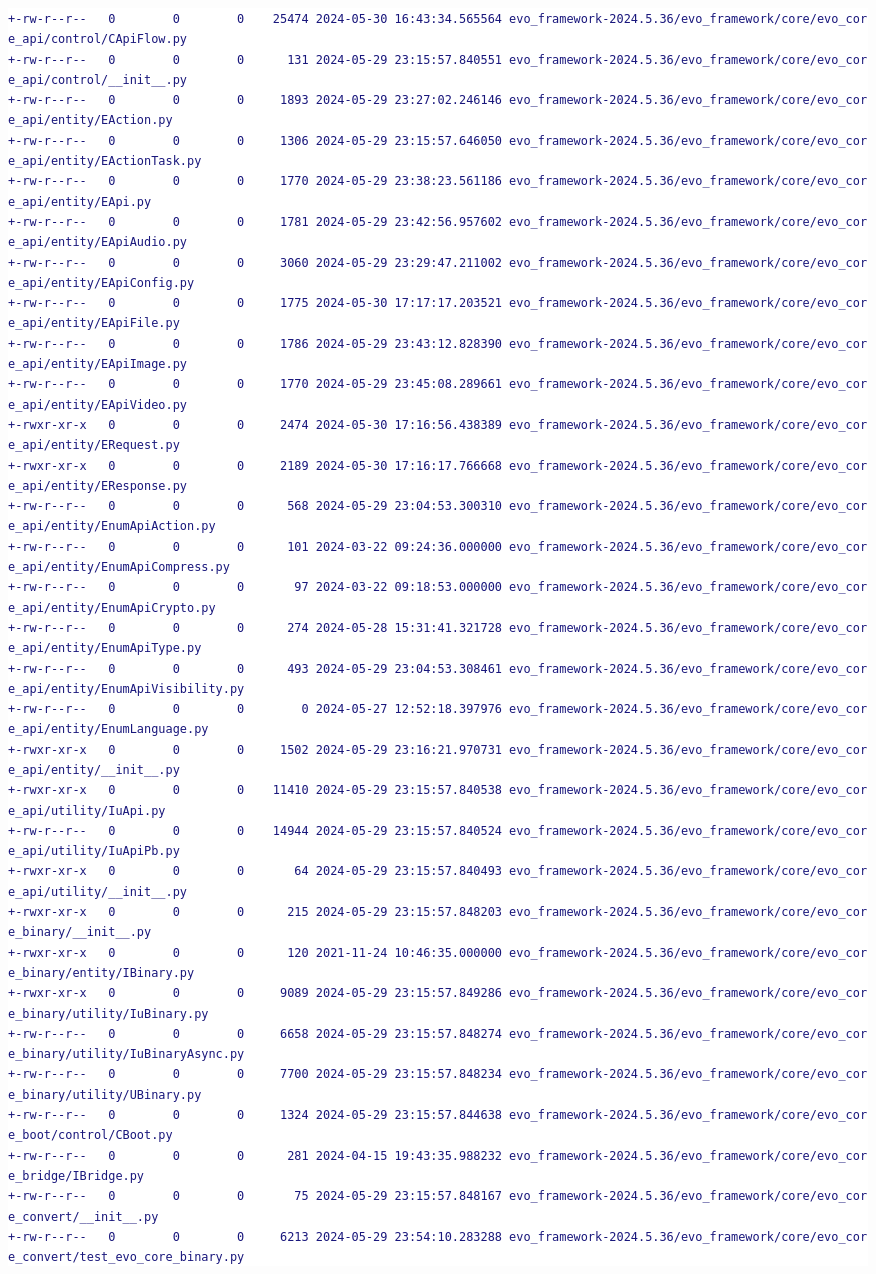 ```diff
+-rw-r--r--   0        0        0    25474 2024-05-30 16:43:34.565564 evo_framework-2024.5.36/evo_framework/core/evo_core_api/control/CApiFlow.py
+-rw-r--r--   0        0        0      131 2024-05-29 23:15:57.840551 evo_framework-2024.5.36/evo_framework/core/evo_core_api/control/__init__.py
+-rw-r--r--   0        0        0     1893 2024-05-29 23:27:02.246146 evo_framework-2024.5.36/evo_framework/core/evo_core_api/entity/EAction.py
+-rw-r--r--   0        0        0     1306 2024-05-29 23:15:57.646050 evo_framework-2024.5.36/evo_framework/core/evo_core_api/entity/EActionTask.py
+-rw-r--r--   0        0        0     1770 2024-05-29 23:38:23.561186 evo_framework-2024.5.36/evo_framework/core/evo_core_api/entity/EApi.py
+-rw-r--r--   0        0        0     1781 2024-05-29 23:42:56.957602 evo_framework-2024.5.36/evo_framework/core/evo_core_api/entity/EApiAudio.py
+-rw-r--r--   0        0        0     3060 2024-05-29 23:29:47.211002 evo_framework-2024.5.36/evo_framework/core/evo_core_api/entity/EApiConfig.py
+-rw-r--r--   0        0        0     1775 2024-05-30 17:17:17.203521 evo_framework-2024.5.36/evo_framework/core/evo_core_api/entity/EApiFile.py
+-rw-r--r--   0        0        0     1786 2024-05-29 23:43:12.828390 evo_framework-2024.5.36/evo_framework/core/evo_core_api/entity/EApiImage.py
+-rw-r--r--   0        0        0     1770 2024-05-29 23:45:08.289661 evo_framework-2024.5.36/evo_framework/core/evo_core_api/entity/EApiVideo.py
+-rwxr-xr-x   0        0        0     2474 2024-05-30 17:16:56.438389 evo_framework-2024.5.36/evo_framework/core/evo_core_api/entity/ERequest.py
+-rwxr-xr-x   0        0        0     2189 2024-05-30 17:16:17.766668 evo_framework-2024.5.36/evo_framework/core/evo_core_api/entity/EResponse.py
+-rw-r--r--   0        0        0      568 2024-05-29 23:04:53.300310 evo_framework-2024.5.36/evo_framework/core/evo_core_api/entity/EnumApiAction.py
+-rw-r--r--   0        0        0      101 2024-03-22 09:24:36.000000 evo_framework-2024.5.36/evo_framework/core/evo_core_api/entity/EnumApiCompress.py
+-rw-r--r--   0        0        0       97 2024-03-22 09:18:53.000000 evo_framework-2024.5.36/evo_framework/core/evo_core_api/entity/EnumApiCrypto.py
+-rw-r--r--   0        0        0      274 2024-05-28 15:31:41.321728 evo_framework-2024.5.36/evo_framework/core/evo_core_api/entity/EnumApiType.py
+-rw-r--r--   0        0        0      493 2024-05-29 23:04:53.308461 evo_framework-2024.5.36/evo_framework/core/evo_core_api/entity/EnumApiVisibility.py
+-rw-r--r--   0        0        0        0 2024-05-27 12:52:18.397976 evo_framework-2024.5.36/evo_framework/core/evo_core_api/entity/EnumLanguage.py
+-rwxr-xr-x   0        0        0     1502 2024-05-29 23:16:21.970731 evo_framework-2024.5.36/evo_framework/core/evo_core_api/entity/__init__.py
+-rwxr-xr-x   0        0        0    11410 2024-05-29 23:15:57.840538 evo_framework-2024.5.36/evo_framework/core/evo_core_api/utility/IuApi.py
+-rw-r--r--   0        0        0    14944 2024-05-29 23:15:57.840524 evo_framework-2024.5.36/evo_framework/core/evo_core_api/utility/IuApiPb.py
+-rwxr-xr-x   0        0        0       64 2024-05-29 23:15:57.840493 evo_framework-2024.5.36/evo_framework/core/evo_core_api/utility/__init__.py
+-rwxr-xr-x   0        0        0      215 2024-05-29 23:15:57.848203 evo_framework-2024.5.36/evo_framework/core/evo_core_binary/__init__.py
+-rwxr-xr-x   0        0        0      120 2021-11-24 10:46:35.000000 evo_framework-2024.5.36/evo_framework/core/evo_core_binary/entity/IBinary.py
+-rwxr-xr-x   0        0        0     9089 2024-05-29 23:15:57.849286 evo_framework-2024.5.36/evo_framework/core/evo_core_binary/utility/IuBinary.py
+-rw-r--r--   0        0        0     6658 2024-05-29 23:15:57.848274 evo_framework-2024.5.36/evo_framework/core/evo_core_binary/utility/IuBinaryAsync.py
+-rw-r--r--   0        0        0     7700 2024-05-29 23:15:57.848234 evo_framework-2024.5.36/evo_framework/core/evo_core_binary/utility/UBinary.py
+-rw-r--r--   0        0        0     1324 2024-05-29 23:15:57.844638 evo_framework-2024.5.36/evo_framework/core/evo_core_boot/control/CBoot.py
+-rw-r--r--   0        0        0      281 2024-04-15 19:43:35.988232 evo_framework-2024.5.36/evo_framework/core/evo_core_bridge/IBridge.py
+-rw-r--r--   0        0        0       75 2024-05-29 23:15:57.848167 evo_framework-2024.5.36/evo_framework/core/evo_core_convert/__init__.py
+-rw-r--r--   0        0        0     6213 2024-05-29 23:54:10.283288 evo_framework-2024.5.36/evo_framework/core/evo_core_convert/test_evo_core_binary.py
```